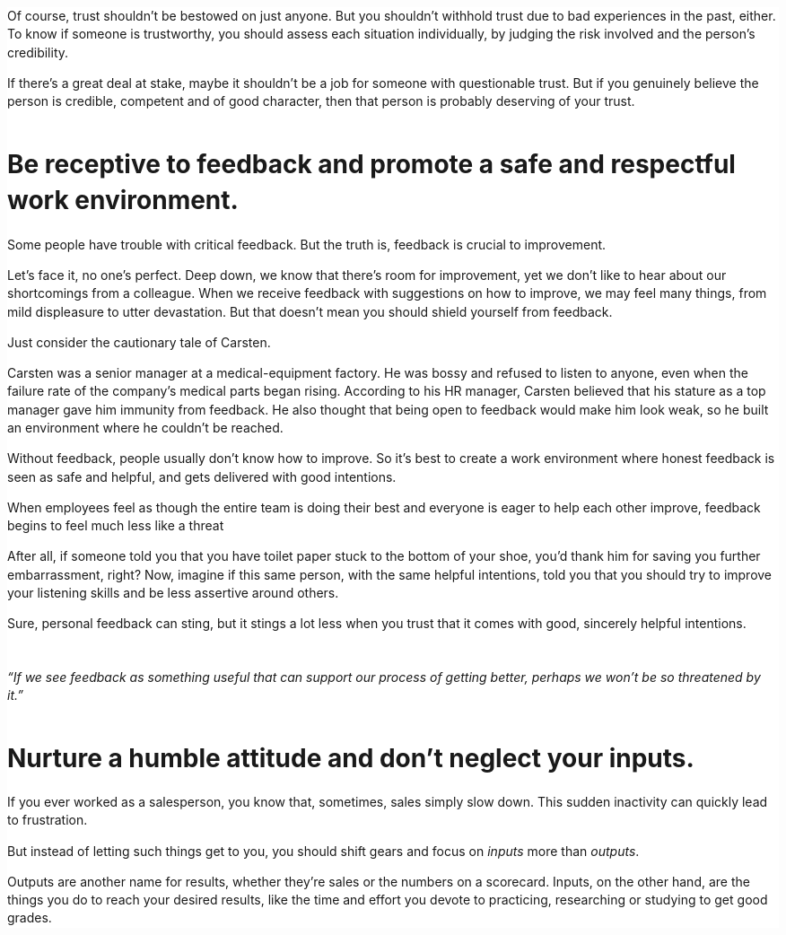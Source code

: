 Of course, trust shouldn’t be bestowed on just anyone. But you shouldn’t withhold trust due to bad experiences in the past, either. To know if someone is trustworthy, you should assess each situation individually, by judging the risk involved and the person’s credibility.

If there’s a great deal at stake, maybe it shouldn’t be a job for someone with questionable trust. But if you genuinely believe the person is credible, competent and of good character, then that person is probably deserving of your trust.

# Be receptive to feedback and promote a safe and respectful work environment.

Some people have trouble with critical feedback. But the truth is, feedback is crucial to improvement.

Let’s face it, no one’s perfect. Deep down, we know that there’s room for improvement, yet we don’t like to hear about our shortcomings from a colleague. When we receive feedback with suggestions on how to improve, we may feel many things, from mild displeasure to utter devastation. But that doesn’t mean you should shield yourself from feedback.

Just consider the cautionary tale of Carsten.

Carsten was a senior manager at a medical-equipment factory. He was bossy and refused to listen to anyone, even when the failure rate of the company’s medical parts began rising. According to his HR manager, Carsten believed that his stature as a top manager gave him immunity from feedback. He also thought that being open to feedback would make him look weak, so he built an environment where he couldn’t be reached.

Without feedback, people usually don’t know how to improve. So it’s best to create a work environment where honest feedback is seen as safe and helpful, and gets delivered with good intentions.

When employees feel as though the entire team is doing their best and everyone is eager to help each other improve, feedback begins to feel much less like a threat

After all, if someone told you that you have toilet paper stuck to the bottom of your shoe, you’d thank him for saving you further embarrassment, right? Now, imagine if this same person, with the same helpful intentions, told you that you should try to improve your listening skills and be less assertive around others.

Sure, personal feedback can sting, but it stings a lot less when you trust that it comes with good, sincerely helpful intentions.

# 

*“If we see feedback as something useful that can support our process of getting better, perhaps we won’t be so threatened by it.”*

# Nurture a humble attitude and don’t neglect your inputs.

If you ever worked as a salesperson, you know that, sometimes, sales simply slow down. This sudden inactivity can quickly lead to frustration.

But instead of letting such things get to you, you should shift gears and focus on *inputs* more than *outputs*.

Outputs are another name for results, whether they’re sales or the numbers on a scorecard. Inputs, on the other hand, are the things you do to reach your desired results, like the time and effort you devote to practicing, researching or studying to get good grades.
